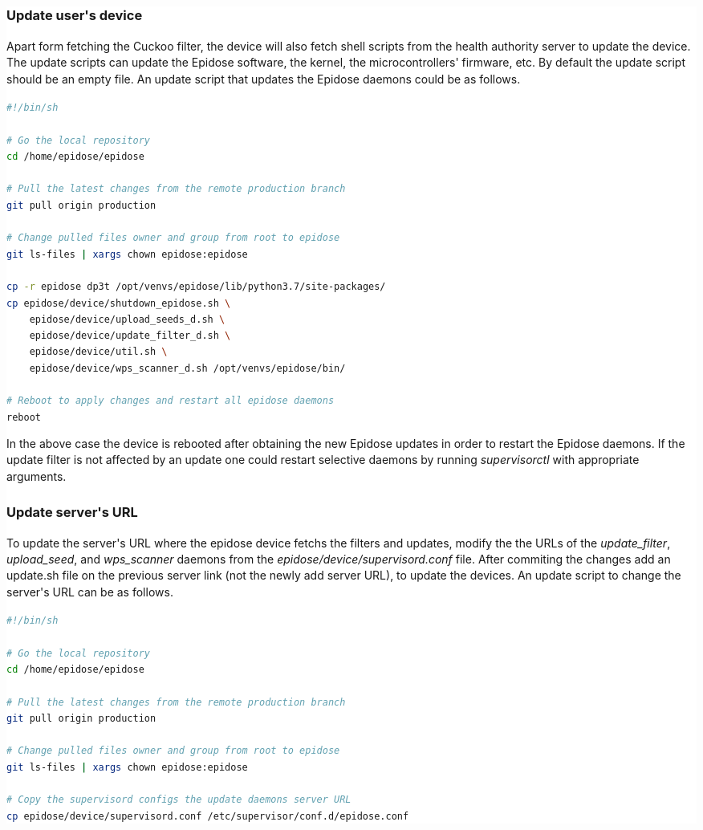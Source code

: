 
### Update user's device
Apart form fetching the Cuckoo filter,
the device will also fetch shell scripts from
the health authority server to update the device.
The update scripts can update the Epidose software, the kernel,
the microcontrollers' firmware, etc.
By default the update script should be an empty file.
An update script that updates the Epidose daemons could be as follows.

```sh
#!/bin/sh

# Go the local repository
cd /home/epidose/epidose

# Pull the latest changes from the remote production branch
git pull origin production

# Change pulled files owner and group from root to epidose
git ls-files | xargs chown epidose:epidose

cp -r epidose dp3t /opt/venvs/epidose/lib/python3.7/site-packages/
cp epidose/device/shutdown_epidose.sh \
	epidose/device/upload_seeds_d.sh \
	epidose/device/update_filter_d.sh \
	epidose/device/util.sh \
	epidose/device/wps_scanner_d.sh /opt/venvs/epidose/bin/

# Reboot to apply changes and restart all epidose daemons
reboot
```

In the above case the device is rebooted after obtaining
the new Epidose updates in order to restart the Epidose daemons.
If the update filter is not affected by an update one could
restart selective daemons by running *supervisorctl* with appropriate
arguments.



### Update server's URL
To update the server's URL where the epidose device
fetchs the filters and updates, modify the the URLs
of the *update_filter*, *upload_seed*, and *wps_scanner*
daemons from the *epidose/device/supervisord.conf* file.
After commiting the changes add an update.sh file
on the previous server link (not the newly add server URL),
to update the devices.
An update script to change the server's URL can be as follows.

```sh
#!/bin/sh

# Go the local repository
cd /home/epidose/epidose

# Pull the latest changes from the remote production branch
git pull origin production

# Change pulled files owner and group from root to epidose
git ls-files | xargs chown epidose:epidose

# Copy the supervisord configs the update daemons server URL
cp epidose/device/supervisord.conf /etc/supervisor/conf.d/epidose.conf

```